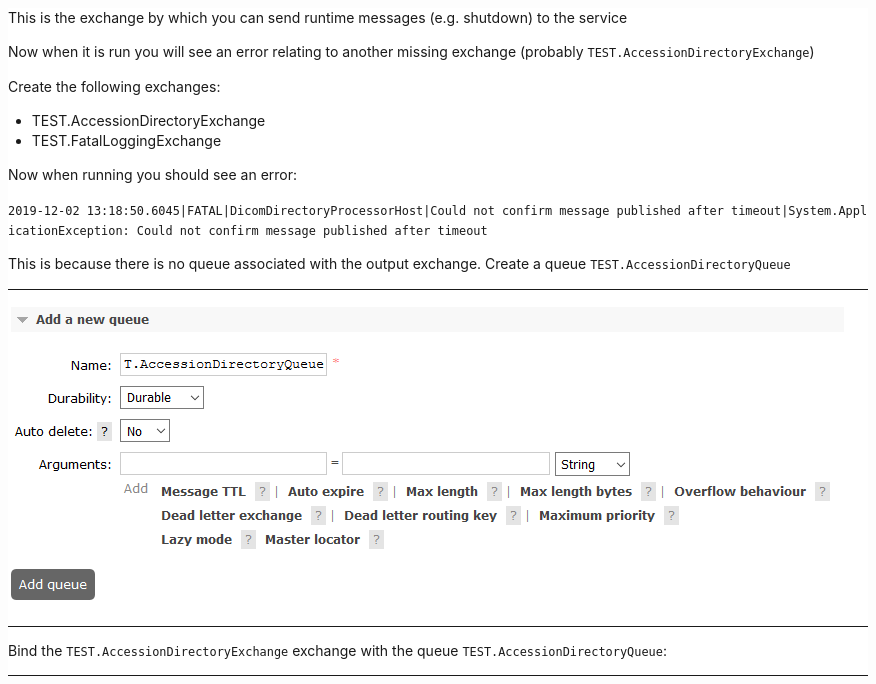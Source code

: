 
This is the exchange by which you can send runtime messages (e.g. shutdown) to the service

Now when it is run you will see an error relating to another missing exchange (probably `TEST.AccessionDirectoryExchange`)

Create the following exchanges:

-   TEST.AccessionDirectoryExchange
-   TEST.FatalLoggingExchange

Now when running you should see an error:

```
2019-12-02 13:18:50.6045|FATAL|DicomDirectoryProcessorHost|Could not confirm message published after timeout|System.ApplicationException: Could not confirm message published after timeout
```

This is because there is no queue associated with the output exchange. Create a queue `TEST.AccessionDirectoryQueue`

---

![Create Exchange](img/TEST.AccessionDirectoryQueue.png)

---

Bind the `TEST.AccessionDirectoryExchange` exchange with the queue `TEST.AccessionDirectoryQueue`:

---
